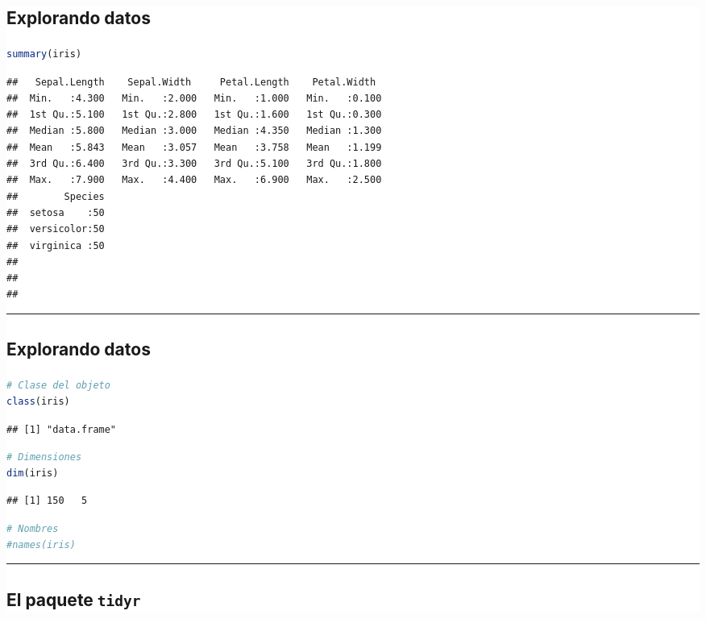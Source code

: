 

## Explorando datos

```r
summary(iris)
```

```
##   Sepal.Length    Sepal.Width     Petal.Length    Petal.Width   
##  Min.   :4.300   Min.   :2.000   Min.   :1.000   Min.   :0.100  
##  1st Qu.:5.100   1st Qu.:2.800   1st Qu.:1.600   1st Qu.:0.300  
##  Median :5.800   Median :3.000   Median :4.350   Median :1.300  
##  Mean   :5.843   Mean   :3.057   Mean   :3.758   Mean   :1.199  
##  3rd Qu.:6.400   3rd Qu.:3.300   3rd Qu.:5.100   3rd Qu.:1.800  
##  Max.   :7.900   Max.   :4.400   Max.   :6.900   Max.   :2.500  
##        Species  
##  setosa    :50  
##  versicolor:50  
##  virginica :50  
##                 
##                 
## 
```

---

## Explorando datos

```r
# Clase del objeto
class(iris)
```

```
## [1] "data.frame"
```

```r
# Dimensiones 
dim(iris)
```

```
## [1] 150   5
```

```r
# Nombres
#names(iris)
```

---

## El paquete `tidyr`
